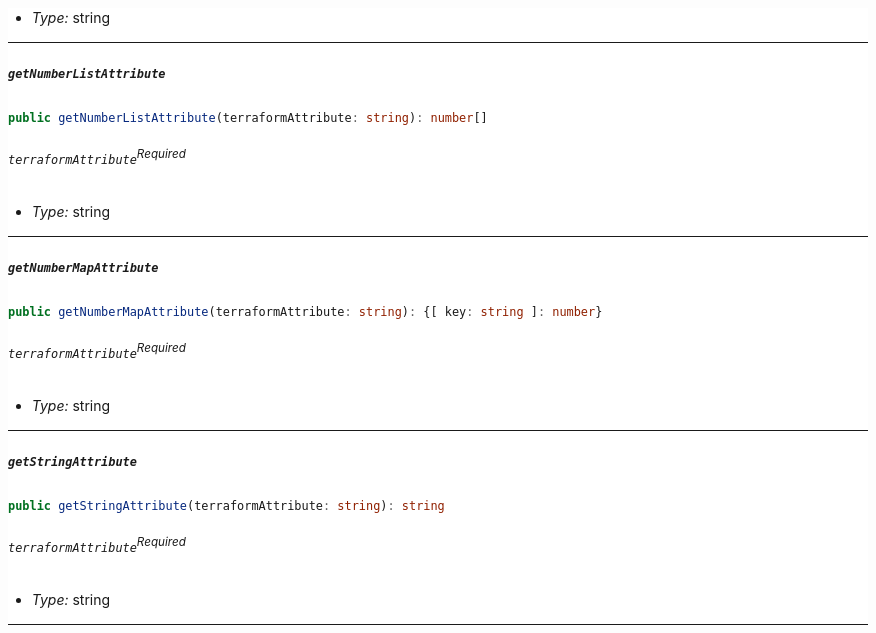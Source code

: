 - *Type:* string

---

##### `getNumberListAttribute` <a name="getNumberListAttribute" id="rhizo-co-terraform-provider-oci.dataOciDatabaseVmClusterNetworks.DataOciDatabaseVmClusterNetworks.getNumberListAttribute"></a>

```typescript
public getNumberListAttribute(terraformAttribute: string): number[]
```

###### `terraformAttribute`<sup>Required</sup> <a name="terraformAttribute" id="rhizo-co-terraform-provider-oci.dataOciDatabaseVmClusterNetworks.DataOciDatabaseVmClusterNetworks.getNumberListAttribute.parameter.terraformAttribute"></a>

- *Type:* string

---

##### `getNumberMapAttribute` <a name="getNumberMapAttribute" id="rhizo-co-terraform-provider-oci.dataOciDatabaseVmClusterNetworks.DataOciDatabaseVmClusterNetworks.getNumberMapAttribute"></a>

```typescript
public getNumberMapAttribute(terraformAttribute: string): {[ key: string ]: number}
```

###### `terraformAttribute`<sup>Required</sup> <a name="terraformAttribute" id="rhizo-co-terraform-provider-oci.dataOciDatabaseVmClusterNetworks.DataOciDatabaseVmClusterNetworks.getNumberMapAttribute.parameter.terraformAttribute"></a>

- *Type:* string

---

##### `getStringAttribute` <a name="getStringAttribute" id="rhizo-co-terraform-provider-oci.dataOciDatabaseVmClusterNetworks.DataOciDatabaseVmClusterNetworks.getStringAttribute"></a>

```typescript
public getStringAttribute(terraformAttribute: string): string
```

###### `terraformAttribute`<sup>Required</sup> <a name="terraformAttribute" id="rhizo-co-terraform-provider-oci.dataOciDatabaseVmClusterNetworks.DataOciDatabaseVmClusterNetworks.getStringAttribute.parameter.terraformAttribute"></a>

- *Type:* string

---
